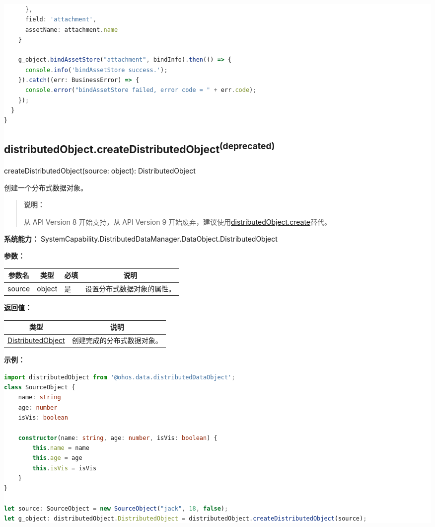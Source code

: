 ```ts
      },
      field: 'attachment',
      assetName: attachment.name
    }

    g_object.bindAssetStore("attachment", bindInfo).then(() => {
      console.info('bindAssetStore success.');
    }).catch((err: BusinessError) => {
      console.error("bindAssetStore failed, error code = " + err.code);
    });
  }
}
```

## distributedObject.createDistributedObject<sup>(deprecated)</sup>

createDistributedObject(source: object): DistributedObject


创建一个分布式数据对象。

> **说明：**
>
> 从 API Version 8 开始支持，从 API Version 9 开始废弃，建议使用[distributedObject.create](#distributedobjectcreate9)替代。

**系统能力：** SystemCapability.DistributedDataManager.DataObject.DistributedObject

**参数：**

  | 参数名 | 类型 | 必填 | 说明 |
  | -------- | -------- | -------- | -------- |
  | source | object | 是 | 设置分布式数据对象的属性。 |

**返回值：**

| 类型 | 说明 |
| -------- | -------- |
| [DistributedObject](#distributedobjectdeprecated) | 创建完成的分布式数据对象。 |

**示例：**

```ts
import distributedObject from '@ohos.data.distributedDataObject';
class SourceObject {
    name: string
    age: number
    isVis: boolean

    constructor(name: string, age: number, isVis: boolean) {
        this.name = name
        this.age = age
        this.isVis = isVis
    }
}

let source: SourceObject = new SourceObject("jack", 18, false);
let g_object: distributedObject.DistributedObject = distributedObject.createDistributedObject(source);
```
